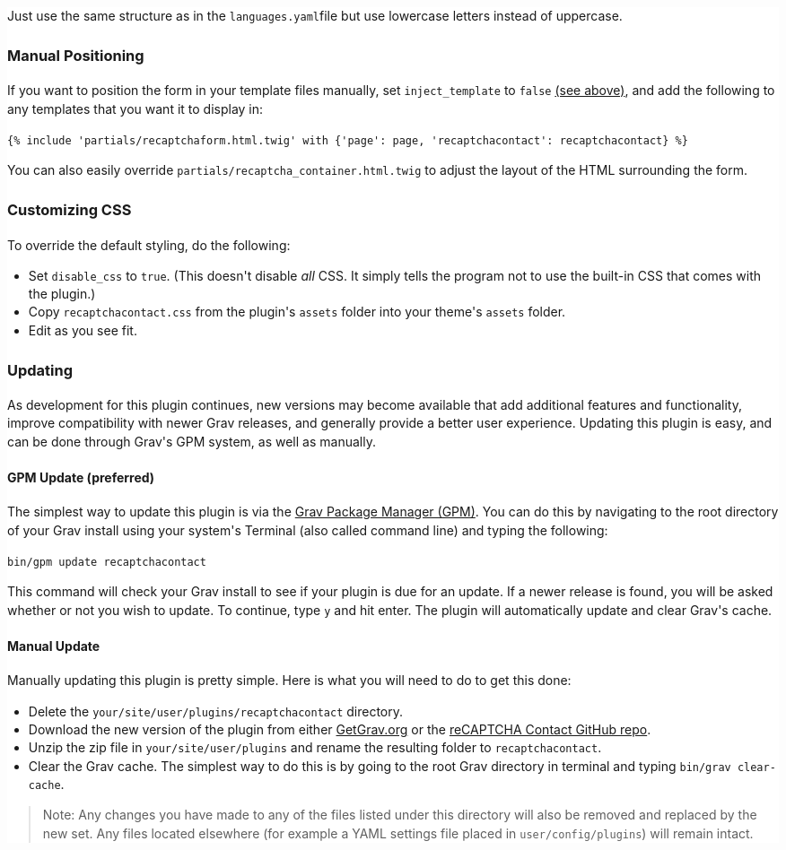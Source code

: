Just use the same structure as in the `languages.yaml`file but use lowercase letters instead of uppercase.

### Manual Positioning

If you want to position the form in your template files manually, set `inject_template` to `false` [(see above)](#options-in-recaptchacontactyaml), and add the following to any templates that you want it to display in:

    {% include 'partials/recaptchaform.html.twig' with {'page': page, 'recaptchacontact': recaptchacontact} %}
    
You can also easily override `partials/recaptcha_container.html.twig` to adjust the layout of the HTML surrounding the form. 

### Customizing CSS

To override the default styling, do the following:

  - Set `disable_css` to `true`. (This doesn't disable *all* CSS. It simply tells the program not to use the built-in CSS that comes with the plugin.)
  - Copy `recaptchacontact.css` from the plugin's `assets` folder into your theme's `assets` folder.
  - Edit as you see fit.

### Updating

As development for this plugin continues, new versions may become available that add additional features and functionality, improve compatibility with newer Grav releases, and generally provide a better user experience. Updating this plugin is easy, and can be done through Grav's GPM system, as well as manually.

#### GPM Update (preferred)

The simplest way to update this plugin is via the [Grav Package Manager (GPM)](http://learn.getgrav.org/advanced/grav-gpm). You can do this by navigating to the root directory of your Grav install using your system's Terminal (also called command line) and typing the following:

    bin/gpm update recaptchacontact

This command will check your Grav install to see if your plugin is due for an update. If a newer release is found, you will be asked whether or not you wish to update. To continue, type `y` and hit enter. The plugin will automatically update and clear Grav's cache.

#### Manual Update

Manually updating this plugin is pretty simple. Here is what you will need to do to get this done:

* Delete the `your/site/user/plugins/recaptchacontact` directory.
* Download the new version of the plugin from either [GetGrav.org](http://getgrav.org/downloads/plugins#extras) or the [reCAPTCHA Contact GitHub repo](https://github.com/aradianoff/recaptchacontact).
* Unzip the zip file in `your/site/user/plugins` and rename the resulting folder to `recaptchacontact`.
* Clear the Grav cache. The simplest way to do this is by going to the root Grav directory in terminal and typing `bin/grav clear-cache`.

> Note: Any changes you have made to any of the files listed under this directory will also be removed and replaced by the new set. Any files located elsewhere (for example a YAML settings file placed in `user/config/plugins`) will remain intact.
